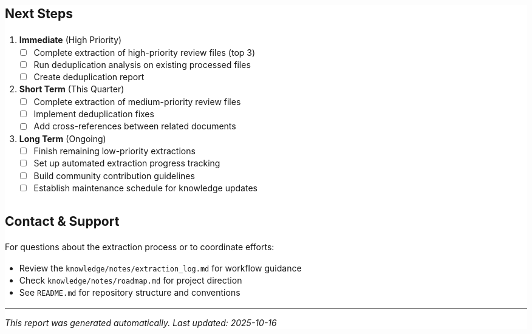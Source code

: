 ## Next Steps

1. **Immediate** (High Priority)
   - [ ] Complete extraction of high-priority review files (top 3)
   - [ ] Run deduplication analysis on existing processed files
   - [ ] Create deduplication report

2. **Short Term** (This Quarter)
   - [ ] Complete extraction of medium-priority review files
   - [ ] Implement deduplication fixes
   - [ ] Add cross-references between related documents

3. **Long Term** (Ongoing)
   - [ ] Finish remaining low-priority extractions
   - [ ] Set up automated extraction progress tracking
   - [ ] Build community contribution guidelines
   - [ ] Establish maintenance schedule for knowledge updates

## Contact & Support

For questions about the extraction process or to coordinate efforts:
- Review the `knowledge/notes/extraction_log.md` for workflow guidance
- Check `knowledge/notes/roadmap.md` for project direction
- See `README.md` for repository structure and conventions

---

*This report was generated automatically. Last updated: 2025-10-16*
